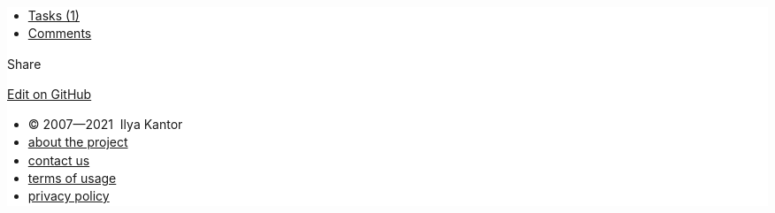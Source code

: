 -   <a href="#tasks" class="sidebar__link">Tasks (1)</a>
-   <a href="#comments" class="sidebar__link">Comments</a>

Share

<a href="https://twitter.com/share?url=https%3A%2F%2Fjavascript.info%2Fmouse-events-basics" class="share share_tw sidebar__share"></a><a href="https://www.facebook.com/sharer/sharer.php?s=100&amp;p%5Burl%5D=https%3A%2F%2Fjavascript.info%2Fmouse-events-basics" class="share share_fb sidebar__share"></a>

<a href="https://github.com/javascript-tutorial/en.javascript.info/blob/master/2-ui/3-event-details/1-mouse-events-basics" class="sidebar__link">Edit on GitHub</a>

-   © 2007—2021  Ilya Kantor
-   <a href="/about" class="page-footer__link">about the project</a>
-   <a href="/about#contact-us" class="page-footer__link">contact us</a>
-   <a href="/terms" class="page-footer__link">terms of usage</a>
-   <a href="/privacy" class="page-footer__link">privacy policy</a>
